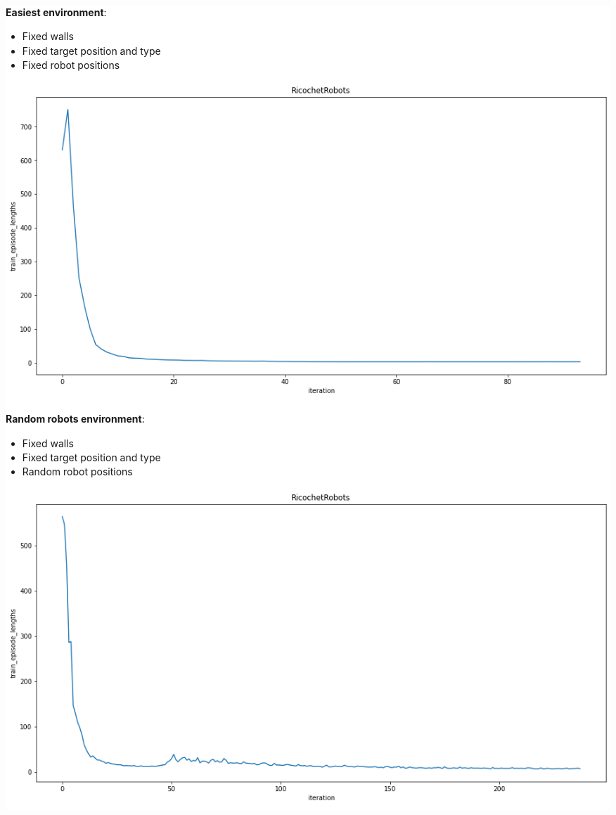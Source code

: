 **Easiest environment**:

- Fixed walls
- Fixed target position and type
- Fixed robot positions

![Easiest environment without any variability](experiments/rainbow-easiest-v0-length.png)

**Random robots environment**:

- Fixed walls
- Fixed target position and type
- Random robot positions

![Random robots environment with small variability](experiments/rainbow-easy-random-robots-v0-length.png)

